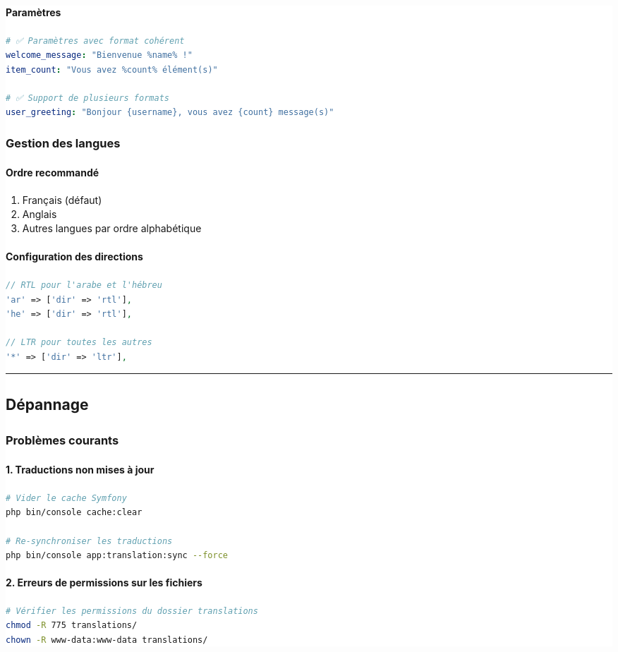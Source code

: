 #### Paramètres

```yaml
# ✅ Paramètres avec format cohérent
welcome_message: "Bienvenue %name% !"
item_count: "Vous avez %count% élément(s)"

# ✅ Support de plusieurs formats
user_greeting: "Bonjour {username}, vous avez {count} message(s)"
```

### Gestion des langues

#### Ordre recommandé

1. Français (défaut)
2. Anglais
3. Autres langues par ordre alphabétique

#### Configuration des directions

```php
// RTL pour l'arabe et l'hébreu
'ar' => ['dir' => 'rtl'],
'he' => ['dir' => 'rtl'],

// LTR pour toutes les autres
'*' => ['dir' => 'ltr'],
```

---

## Dépannage

### Problèmes courants

#### 1. Traductions non mises à jour

```bash
# Vider le cache Symfony
php bin/console cache:clear

# Re-synchroniser les traductions
php bin/console app:translation:sync --force
```

#### 2. Erreurs de permissions sur les fichiers

```bash
# Vérifier les permissions du dossier translations
chmod -R 775 translations/
chown -R www-data:www-data translations/
```
